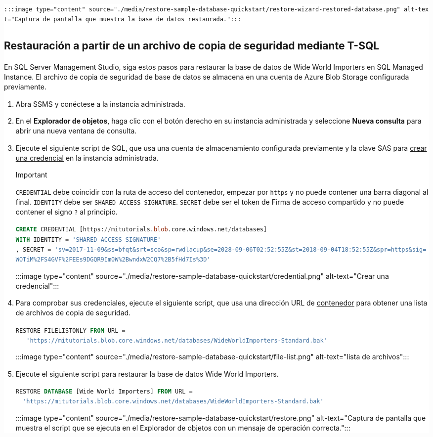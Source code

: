     :::image type="content" source="./media/restore-sample-database-quickstart/restore-wizard-restored-database.png" alt-text="Captura de pantalla que muestra la base de datos restaurada.":::


## <a name="restore-from-a-backup-file-using-t-sql"></a>Restauración a partir de un archivo de copia de seguridad mediante T-SQL

En SQL Server Management Studio, siga estos pasos para restaurar la base de datos de Wide World Importers en SQL Managed Instance. El archivo de copia de seguridad de base de datos se almacena en una cuenta de Azure Blob Storage configurada previamente.

1. Abra SSMS y conéctese a la instancia administrada.
2. En el **Explorador de objetos**, haga clic con el botón derecho en su instancia administrada y seleccione **Nueva consulta** para abrir una nueva ventana de consulta.
3. Ejecute el siguiente script de SQL, que usa una cuenta de almacenamiento configurada previamente y la clave SAS para [crear una credencial](/sql/t-sql/statements/create-credential-transact-sql) en la instancia administrada.
 
   > [!IMPORTANT]
   > `CREDENTIAL` debe coincidir con la ruta de acceso del contenedor, empezar por `https` y no puede contener una barra diagonal al final. `IDENTITY` debe ser `SHARED ACCESS SIGNATURE`. `SECRET` debe ser el token de Firma de acceso compartido y no puede contener el signo `?` al principio.

   ```sql
   CREATE CREDENTIAL [https://mitutorials.blob.core.windows.net/databases]
   WITH IDENTITY = 'SHARED ACCESS SIGNATURE'
   , SECRET = 'sv=2017-11-09&ss=bfqt&srt=sco&sp=rwdlacup&se=2028-09-06T02:52:55Z&st=2018-09-04T18:52:55Z&spr=https&sig=WOTiM%2FS4GVF%2FEEs9DGQR9Im0W%2BwndxW2CQ7%2B5fHd7Is%3D'
   ```

    :::image type="content" source="./media/restore-sample-database-quickstart/credential.png" alt-text="Crear una credencial":::

4. Para comprobar sus credenciales, ejecute el siguiente script, que usa una dirección URL de [contenedor](https://azure.microsoft.com/services/container-instances/) para obtener una lista de archivos de copia de seguridad.

   ```sql
   RESTORE FILELISTONLY FROM URL =
      'https://mitutorials.blob.core.windows.net/databases/WideWorldImporters-Standard.bak'
   ```

    :::image type="content" source="./media/restore-sample-database-quickstart/file-list.png" alt-text="lista de archivos":::

5. Ejecute el siguiente script para restaurar la base de datos Wide World Importers.

   ```sql
   RESTORE DATABASE [Wide World Importers] FROM URL =
     'https://mitutorials.blob.core.windows.net/databases/WideWorldImporters-Standard.bak'
   ```

    :::image type="content" source="./media/restore-sample-database-quickstart/restore.png" alt-text="Captura de pantalla que muestra el script que se ejecuta en el Explorador de objetos con un mensaje de operación correcta.":::
